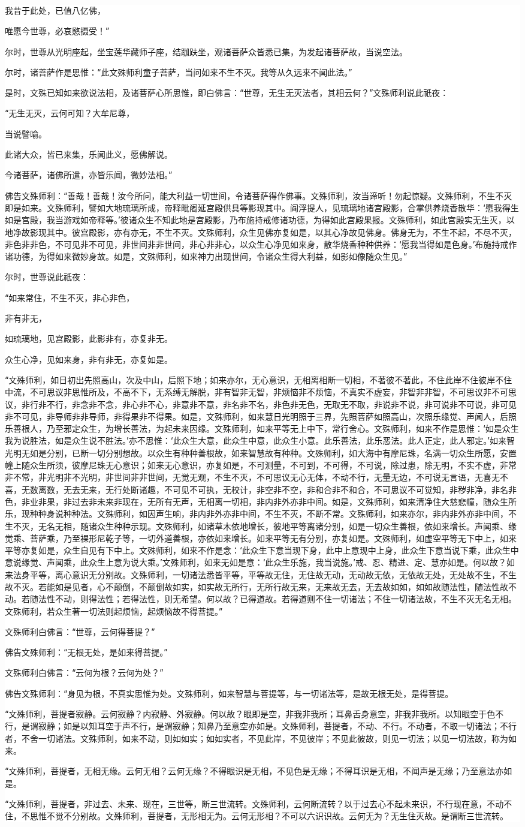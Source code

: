 我昔于此处，已值八亿佛，  

唯愿今世尊，必哀愍摄受！”  

尔时，世尊从光明座起，坐宝莲华藏师子座，结跏趺坐，观诸菩萨众皆悉已集，为发起诸菩萨故，当说空法。  

尔时，诸菩萨作是思惟：“此文殊师利童子菩萨，当问如来不生不灭。我等从久远来不闻此法。”  

是时，文殊已知如来欲说法相，及诸菩萨心所思惟，即白佛言：“世尊，无生无灭法者，其相云何？”文殊师利说此祇夜：  

“无生无灭，云何可知？大牟尼尊，  

当说譬喻。  

此诸大众，皆已来集，乐闻此义，愿佛解说。  

今诸菩萨，诸佛所遣，亦皆乐闻，微妙法相。”  

佛告文殊师利：“善哉！善哉！汝今所问，能大利益一切世间，令诸菩萨得作佛事。文殊师利，汝当谛听！勿起惊疑。文殊师利，不生不灭即是如来。文殊师利，譬如大地琉璃所成，帝释毗阇延宫殿供具等影现其中。阎浮提人，见琉璃地诸宫殿影，合掌供养烧香散华：‘愿我得生如是宫殿，我当游戏如帝释等。’彼诸众生不知此地是宫殿影，乃布施持戒修诸功德，为得如此宫殿果报。文殊师利，如此宫殿实无生灭，以地净故影现其中。彼宫殿影，亦有亦无，不生不灭。文殊师利，众生见佛亦复如是，以其心净故见佛身。佛身无为，不生不起，不尽不灭，非色非非色，不可见非不可见，非世间非非世间，非心非非心，以众生心净见如来身，散华烧香种种供养：‘愿我当得如是色身。’布施持戒作诸功德，为得如来微妙身故。如是，文殊师利，如来神力出现世间，令诸众生得大利益，如影如像随众生见。”  

尔时，世尊说此祇夜：  

“如来常住，不生不灭，非心非色，  

非有非无，  

如琉璃地，见宫殿影，此影非有，亦复非无。  

众生心净，见如来身，非有非无，亦复如是。  

“文殊师利，如日初出先照高山，次及中山，后照下地；如来亦尔，无心意识，无相离相断一切相，不著彼不著此，不住此岸不住彼岸不住中流，不可思议非思惟所及，不高不下，无系缚无解脱，非有智非无智，非烦恼非不烦恼，不真实不虚妄，非智非非智，不可思议非不可思议，非行非不行，非念非不念，非心非不心，非意非不意，非名非不名，非色非无色，无取无不取，非说非不说，非可说非不可说，非可见非不可见，非导师非非导师，非得果非不得果。如是，文殊师利，如来慧日光明照于三界，先照菩萨如照高山，次照乐缘觉、声闻人，后照乐善根人，乃至邪定众生，为增长善法，为起未来因缘。文殊师利，如来平等无上中下，常行舍心。文殊师利，如来不作是思惟：‘如是众生我为说胜法，如是众生说不胜法。’亦不思惟：‘此众生大意，此众生中意，此众生小意。此乐善法，此乐恶法。此人正定，此人邪定。’如来智光明无如是分别，已断一切分别想故。以众生有种种善根故，如来智慧故有种种。文殊师利，如大海中有摩尼珠，名满一切众生所愿，安置幢上随众生所须，彼摩尼珠无心意识；如来无心意识，亦复如是，不可测量，不可到，不可得，不可说，除过患，除无明，不实不虚，非常非不常，非光明非不光明，非世间非非世间，无觉无观，不生不灭，不可思议无心无体，不动不行，无量无边，不可说无言语，无喜无不喜，无数离数，无去无来，无行处断诸趣，不可见不可执，无校计，非空非不空，非和合非不和合，不可思议不可觉知，非秽非净，非名非色，非业非果，非过去非未来非现在，无所有无声，无相离一切相，非内非外亦非中间。如是，文殊师利，如来清净住大慈悲幢，随众生所乐，现种种身说种种法。文殊师利，如因声生响，非内非外亦非中间，不生不灭，不断不常。文殊师利，如来亦尔，非内非外亦非中间，不生不灭，无名无相，随诸众生种种示现。文殊师利，如诸草木依地增长，彼地平等离诸分别，如是一切众生善根，依如来增长。声闻乘、缘觉乘、菩萨乘，乃至裸形尼乾子等，一切外道善根，亦依如来增长。如来平等无有分别，亦复如是。文殊师利，如虚空平等无下中上，如来平等亦复如是，众生自见有下中上。文殊师利，如来不作是念：‘此众生下意当现下身，此中上意现中上身，此众生下意当说下乘，此众生中意说缘觉、声闻乘，此众生上意为说大乘。’文殊师利，如来无如是意：‘此众生乐施，我当说施。’戒、忍、精进、定、慧亦如是。何以故？如来法身平等，离心意识无分别故。文殊师利，一切诸法悉皆平等，平等故无住，无住故无动，无动故无依，无依故无处，无处故不生，不生故不灭。若能如是见者，心不颠倒，不颠倒故如实，如实故无所行，无所行故无来，无来故无去，无去故如如，如如故随法性，随法性故不动。若随法性不动，则得法性；若得法性，则无希望。何以故？已得道故。若得道则不住一切诸法；不住一切诸法故，不生不灭无名无相。文殊师利，若众生著一切法则起烦恼，起烦恼故不得菩提。”  

文殊师利白佛言：“世尊，云何得菩提？”  

佛告文殊师利：“无根无处，是如来得菩提。”  

文殊师利白佛言：“云何为根？云何为处？”  

佛告文殊师利：“身见为根，不真实思惟为处。文殊师利，如来智慧与菩提等，与一切诸法等，是故无根无处，是得菩提。  

“文殊师利，菩提者寂静。云何寂静？内寂静、外寂静。何以故？眼即是空，非我非我所；耳鼻舌身意空，非我非我所。以知眼空于色不行，是谓寂静；如是以知耳空于声不行，是谓寂静；知鼻乃至意空亦如是。文殊师利，菩提者，不动、不行。不动者，不取一切诸法；不行者，不舍一切诸法。文殊师利，如来不动，则如如实；如如实者，不见此岸，不见彼岸；不见此彼故，则见一切法；以见一切法故，称为如来。  

“文殊师利，菩提者，无相无缘。云何无相？云何无缘？不得眼识是无相，不见色是无缘；不得耳识是无相，不闻声是无缘；乃至意法亦如是。  

“文殊师利，菩提者，非过去、未来、现在，三世等，断三世流转。文殊师利，云何断流转？以于过去心不起未来识，不行现在意，不动不住，不思惟不觉不分别故。文殊师利，菩提者，无形相无为。云何无形相？不可以六识识故。云何无为？无生住灭故。是谓断三世流转。  
